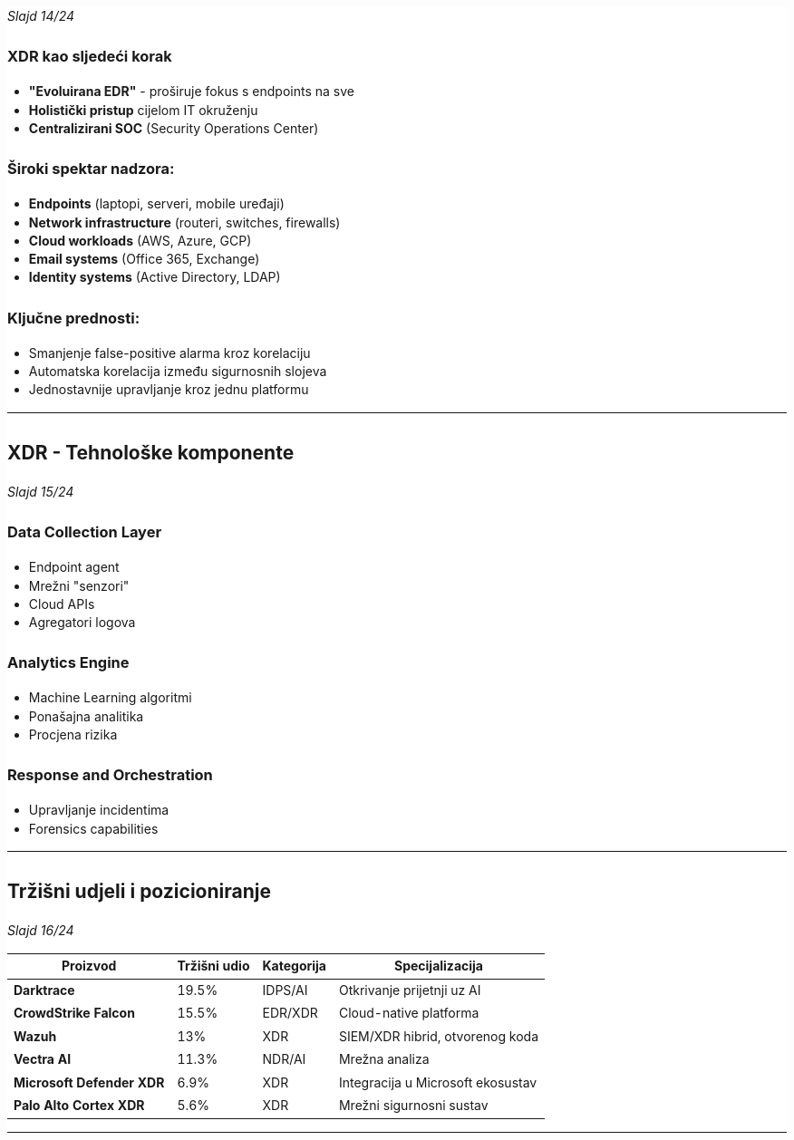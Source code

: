 _Slajd 14/24_

### XDR kao sljedeći korak

- **"Evoluirana EDR"** - proširuje fokus s endpoints na sve
- **Holistički pristup** cijelom IT okruženju
- **Centralizirani SOC** (Security Operations Center)

### Široki spektar nadzora:

- **Endpoints** (laptopi, serveri, mobile uređaji)
- **Network infrastructure** (routeri, switches, firewalls)
- **Cloud workloads** (AWS, Azure, GCP)
- **Email systems** (Office 365, Exchange)
- **Identity systems** (Active Directory, LDAP)

### Ključne prednosti:

- Smanjenje false-positive alarma kroz korelaciju
- Automatska korelacija između sigurnosnih slojeva
- Jednostavnije upravljanje kroz jednu platformu

---

## XDR - Tehnološke komponente

_Slajd 15/24_

### Data Collection Layer

- Endpoint agent
- Mrežni "senzori"
- Cloud APIs
- Agregatori logova

### Analytics Engine

- Machine Learning algoritmi
- Ponašajna analitika
- Procjena rizika

### Response and Orchestration

- Upravljanje incidentima
- Forensics capabilities

---

## Tržišni udjeli i pozicioniranje

_Slajd 16/24_

|Proizvod|Tržišni udio|Kategorija|Specijalizacija|
|---|---|---|---|
|**Darktrace**|19.5%|IDPS/AI|Otkrivanje prijetnji uz AI|
|**CrowdStrike Falcon**|15.5%|EDR/XDR|Cloud-native platforma|
|**Wazuh**|13%|XDR|SIEM/XDR hibrid, otvorenog koda|
|**Vectra AI**|11.3%|NDR/AI|Mrežna analiza|
|**Microsoft Defender XDR**|6.9%|XDR|Integracija u Microsoft ekosustav|
|**Palo Alto Cortex XDR**|5.6%|XDR|Mrežni sigurnosni sustav|

---
